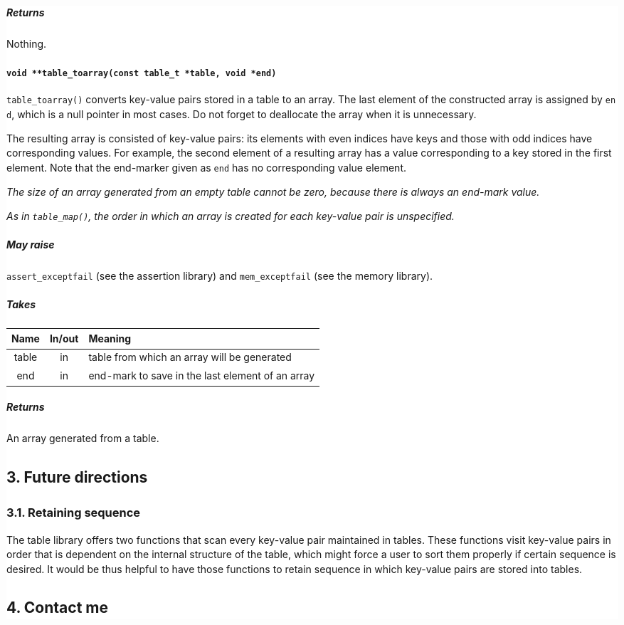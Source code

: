##### Returns

Nothing.


#### `void **table_toarray(const table_t *table, void *end)`

`table_toarray()` converts key-value pairs stored in a table to an array. The
last element of the constructed array is assigned by `end`, which is a null
pointer in most cases. Do not forget to deallocate the array when it is
unnecessary.

The resulting array is consisted of key-value pairs: its elements with even
indices have keys and those with odd indices have corresponding values. For
example, the second element of a resulting array has a value corresponding to a
key stored in the first element. Note that the end-marker given as `end` has no
corresponding value element.

_The size of an array generated from an empty table cannot be zero, because
there is always an end-mark value._

_As in `table_map()`, the order in which an array is created for each key-value
pair is unspecified._

##### May raise

`assert_exceptfail` (see the assertion library) and `mem_exceptfail` (see the
memory library).

##### Takes

| Name  | In/out | Meaning                                          |
|:-----:|:------:|:-------------------------------------------------|
| table | in     | table from which an array will be generated      |
| end   | in     | end-mark to save in the last element of an array |

##### Returns

An array generated from a table.


## 3. Future directions

### 3.1. Retaining sequence

The table library offers two functions that scan every key-value pair
maintained in tables. These functions visit key-value pairs in order that is
dependent on the internal structure of the table, which might force a user to
sort them properly if certain sequence is desired. It would be thus helpful to
have those functions to retain sequence in which key-value pairs are stored
into tables.


## 4. Contact me
